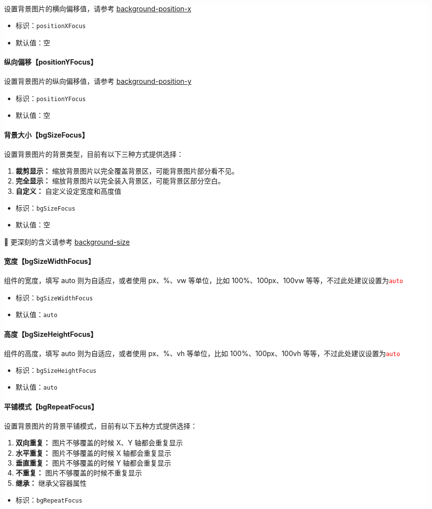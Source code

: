 设置背景图片的横向偏移值，请参考 [background-position-x](https://developer.mozilla.org/zh-CN/docs/Web/CSS/background-position-x)

- 标识：`positionXFocus`

- 默认值：空

#### 纵向偏移【positionYFocus】

设置背景图片的纵向偏移值，请参考 [background-position-y](https://developer.mozilla.org/zh-CN/docs/Web/CSS/background-position-y)

- 标识：`positionYFocus`

- 默认值：空

#### 背景大小【bgSizeFocus】

设置背景图片的背景类型，目前有以下三种方式提供选择：

1. **裁剪显示：** 缩放背景图片以完全覆盖背景区，可能背景图片部分看不见。
2. **完全显示：** 缩放背景图片以完全装入背景区，可能背景区部分空白。
3. **自定义：** 自定义设定宽度和高度值

- 标识：`bgSizeFocus`

- 默认值：空

🍹 更深刻的含义请参考 [background-size](https://developer.mozilla.org/zh-CN/docs/Web/CSS/background-size)

#### 宽度【bgSizeWidthFocus】

组件的宽度，填写 auto 则为自适应，或者使用 px、%、vw 等单位，比如 100%、100px、100vw 等等，不过此处建议设置为<font color="#FF0000">`auto`</font>

- 标识：`bgSizeWidthFocus`

- 默认值：`auto`

#### 高度【bgSizeHeightFocus】

组件的高度，填写 auto 则为自适应，或者使用 px、%、vh 等单位，比如 100%、100px、100vh 等等，不过此处建议设置为<font color="#FF0000">`auto`</font>

- 标识：`bgSizeHeightFocus`

- 默认值：`auto`

#### 平铺模式【bgRepeatFocus】

设置背景图片的背景平铺模式，目前有以下五种方式提供选择：

1. **双向重复：** 图片不够覆盖的时候 X、Y 轴都会重复显示
2. **水平重复：** 图片不够覆盖的时候 X 轴都会重复显示
3. **垂直重复：** 图片不够覆盖的时候 Y 轴都会重复显示
4. **不重复：** 图片不够覆盖的时候不重复显示
5. **继承：** 继承父容器属性

- 标识：`bgRepeatFocus`
